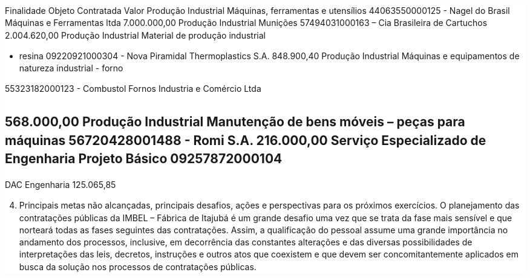 Finalidade 
Objeto 
Contratada 
Valor 
Produção Industrial 
Máquinas, 
ferramentas 
e 
utensílios 
44063550000125 - Nagel do Brasil 
Máquinas e Ferramentas ltda 
7.000.000,00 
Produção Industrial 
Munições 
57494031000163 – Cia Brasileira 
de Cartuchos 
2.004.620,00 
Produção Industrial 
Material de produção industrial 
- resina 
09220921000304 - Nova Piramidal 
Thermoplastics S.A. 
848.900,40 
Produção Industrial 
Máquinas e equipamentos de 
natureza industrial - forno 
 
55323182000123 -  Combustol 
Fornos Industria e Comércio Ltda 
 
568.000,00 
Produção Industrial 
Manutenção de bens móveis – 
peças para máquinas 
56720428001488 -  Romi S.A. 
216.000,00 
Serviço 
Especializado 
de 
Engenharia 
Projeto Básico 
09257872000104 
- 
DAC 
Engenharia 
 125.065,85 
 
 
4. Principais metas não alcançadas, principais desafios, ações e perspectivas para os próximos exercícios. 
O planejamento das contratações públicas da IMBEL – Fábrica de Itajubá é um grande desafio uma vez que se trata da fase mais sensível e que 
norteará todas as fases seguintes das contratações. Assim, a qualificação do pessoal assume uma grande importância no andamento dos processos, 
inclusive, em decorrência das constantes alterações e das diversas possibilidades de interpretações das leis, decretos, instruções e outros atos que coexistem e 
que devem ser concomitantemente aplicados em busca da solução nos processos de contratações públicas. 
 